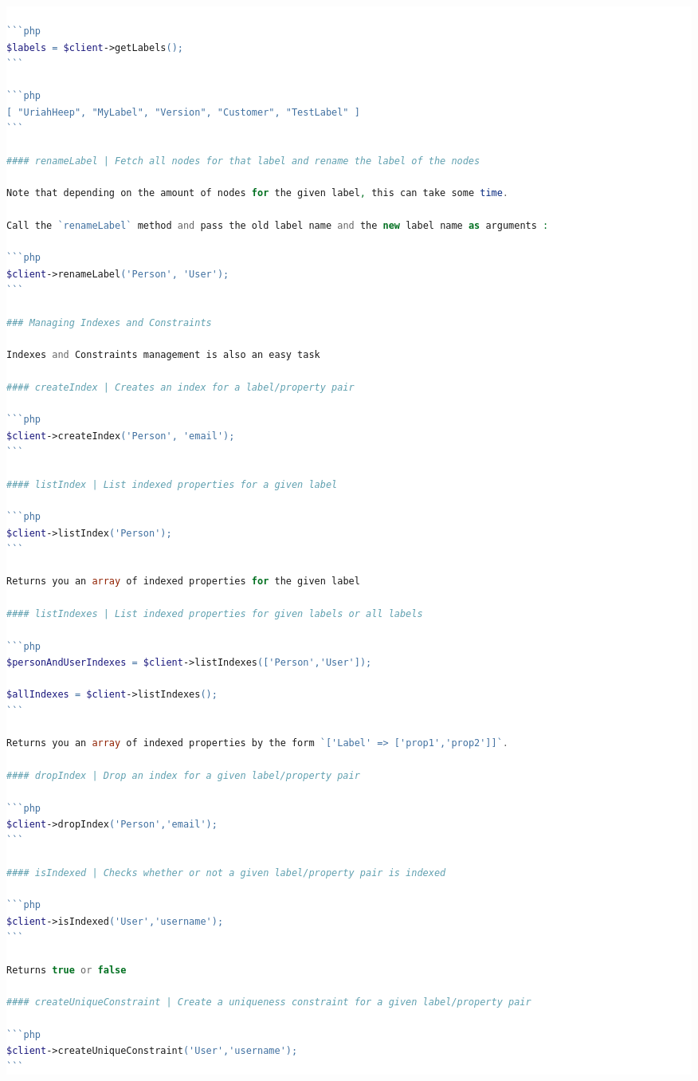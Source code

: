 ````php

```php
$labels = $client->getLabels();
```

```php
[ "UriahHeep", "MyLabel", "Version", "Customer", "TestLabel" ]
```

#### renameLabel | Fetch all nodes for that label and rename the label of the nodes

Note that depending on the amount of nodes for the given label, this can take some time.

Call the `renameLabel` method and pass the old label name and the new label name as arguments :

```php
$client->renameLabel('Person', 'User');
```

### Managing Indexes and Constraints

Indexes and Constraints management is also an easy task

#### createIndex | Creates an index for a label/property pair

```php
$client->createIndex('Person', 'email');
```

#### listIndex | List indexed properties for a given label

```php
$client->listIndex('Person');
```

Returns you an array of indexed properties for the given label

#### listIndexes | List indexed properties for given labels or all labels

```php
$personAndUserIndexes = $client->listIndexes(['Person','User']);

$allIndexes = $client->listIndexes();
```

Returns you an array of indexed properties by the form `['Label' => ['prop1','prop2']]`.

#### dropIndex | Drop an index for a given label/property pair

```php
$client->dropIndex('Person','email');
```

#### isIndexed | Checks whether or not a given label/property pair is indexed

```php
$client->isIndexed('User','username');
```

Returns true or false

#### createUniqueConstraint | Create a uniqueness constraint for a given label/property pair

```php
$client->createUniqueConstraint('User','username');
```
````